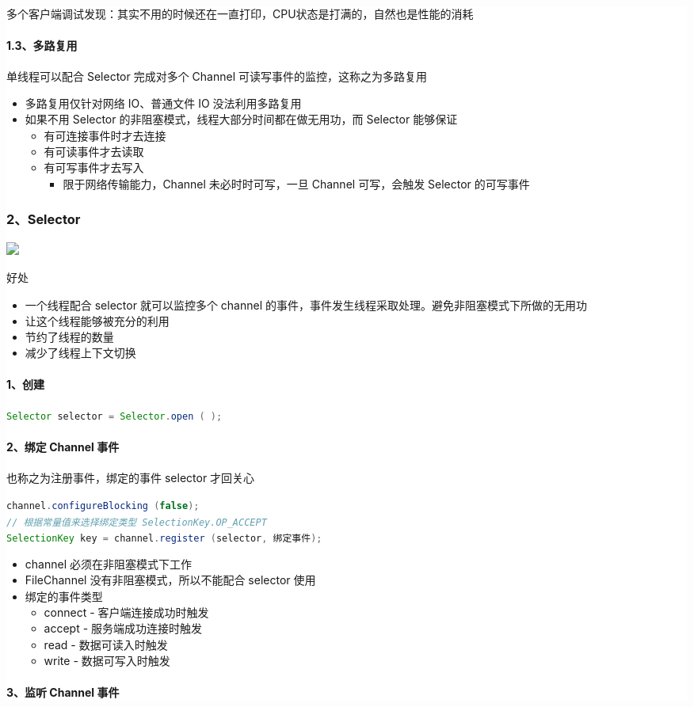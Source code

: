

多个客户端调试发现：其实不用的时候还在一直打印，CPU状态是打满的，自然也是性能的消耗



#### 1.3、多路复用

单线程可以配合 Selector 完成对多个 Channel 可读写事件的监控，这称之为多路复用

- 多路复用仅针对网络 IO、普通文件 IO 没法利用多路复用
- 如果不用 Selector 的非阻塞模式，线程大部分时间都在做无用功，而 Selector 能够保证
  - 有可连接事件时才去连接
  - 有可读事件才去读取
  - 有可写事件才去写入
    - 限于网络传输能力，Channel 未必时时可写，一旦 Channel 可写，会触发 Selector 的可写事件



### 2、Selector

![](https://v1.mykkto.cn/image/blog/2022/netty/202208242246169.png)

好处

- 一个线程配合 selector 就可以监控多个 channel 的事件，事件发生线程采取处理。避免非阻塞模式下所做的无用功
- 让这个线程能够被充分的利用
- 节约了线程的数量
- 减少了线程上下文切换



#### 1、创建

```java
Selector selector = Selector.open ( );
```



#### 2、绑定 Channel 事件

也称之为注册事件，绑定的事件 selector 才回关心

```java
channel.configureBlocking (false);
// 根据常量值来选择绑定类型 SelectionKey.OP_ACCEPT
SelectionKey key = channel.register (selector, 绑定事件);
```

- channel 必须在非阻塞模式下工作
- FileChannel 没有非阻塞模式，所以不能配合 selector 使用
- 绑定的事件类型
  - connect - 客户端连接成功时触发
  - accept   - 服务端成功连接时触发
  - read      - 数据可读入时触发
  - write     -  数据可写入时触发



#### 3、监听 Channel 事件
